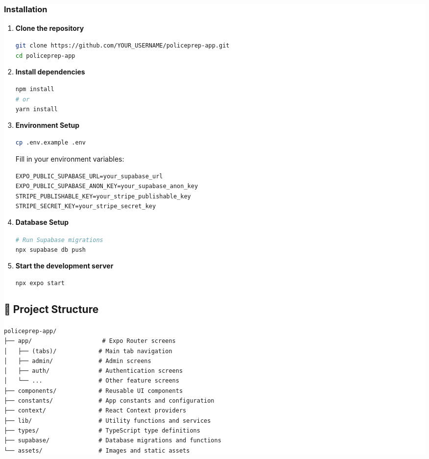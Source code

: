 ### Installation

1. **Clone the repository**
   ```bash
   git clone https://github.com/YOUR_USERNAME/policeprep-app.git
   cd policeprep-app
   ```

2. **Install dependencies**
   ```bash
   npm install
   # or
   yarn install
   ```

3. **Environment Setup**
   ```bash
   cp .env.example .env
   ```
   
   Fill in your environment variables:
   ```env
   EXPO_PUBLIC_SUPABASE_URL=your_supabase_url
   EXPO_PUBLIC_SUPABASE_ANON_KEY=your_supabase_anon_key
   STRIPE_PUBLISHABLE_KEY=your_stripe_publishable_key
   STRIPE_SECRET_KEY=your_stripe_secret_key
   ```

4. **Database Setup**
   ```bash
   # Run Supabase migrations
   npx supabase db push
   ```

5. **Start the development server**
   ```bash
   npx expo start
   ```

## 📁 Project Structure

```
policeprep-app/
├── app/                    # Expo Router screens
│   ├── (tabs)/            # Main tab navigation
│   ├── admin/             # Admin screens
│   ├── auth/              # Authentication screens
│   └── ...                # Other feature screens
├── components/            # Reusable UI components
├── constants/             # App constants and configuration
├── context/               # React Context providers
├── lib/                   # Utility functions and services
├── types/                 # TypeScript type definitions
├── supabase/              # Database migrations and functions
└── assets/                # Images and static assets
```

